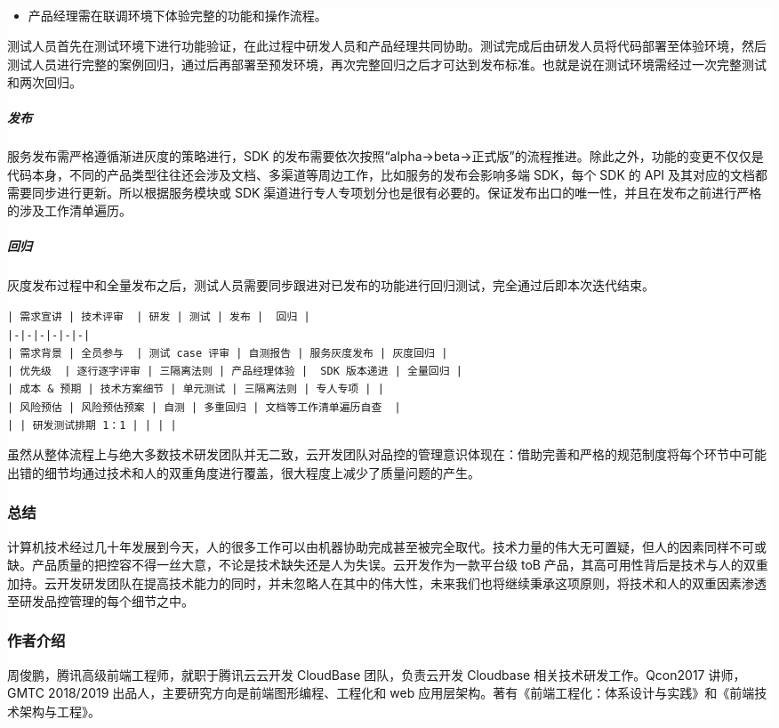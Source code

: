 - 产品经理需在联调环境下体验完整的功能和操作流程。

测试人员首先在测试环境下进行功能验证，在此过程中研发人员和产品经理共同协助。测试完成后由研发人员将代码部署至体验环境，然后测试人员进行完整的案例回归，通过后再部署至预发环境，再次完整回归之后才可达到发布标准。也就是说在测试环境需经过一次完整测试和两次回归。

##### 发布

服务发布需严格遵循渐进灰度的策略进行，SDK 的发布需要依次按照“alpha->beta->正式版”的流程推进。除此之外，功能的变更不仅仅是代码本身，不同的产品类型往往还会涉及文档、多渠道等周边工作，比如服务的发布会影响多端 SDK，每个 SDK 的 API 及其对应的文档都需要同步进行更新。所以根据服务模块或 SDK 渠道进行专人专项划分也是很有必要的。保证发布出口的唯一性，并且在发布之前进行严格的涉及工作清单遍历。

##### 回归

灰度发布过程中和全量发布之后，测试人员需要同步跟进对已发布的功能进行回归测试，完全通过后即本次迭代结束。

```process-card
| 需求宣讲 | 技术评审  | 研发 | 测试 | 发布 |  回归 |
|-|-|-|-|-|-|
| 需求背景 | 全员参与  | 测试 case 评审 | 自测报告 | 服务灰度发布 | 灰度回归 |
| 优先级  | 逐行逐字评审 | 三隔离法则 | 产品经理体验 |  SDK 版本递进 | 全量回归 |
| 成本 & 预期 | 技术方案细节 | 单元测试 | 三隔离法则 | 专人专项 | |
| 风险预估 | 风险预估预案 | 自测 | 多重回归 | 文档等工作清单遍历自查  |
| | 研发测试排期 1：1 | | | |
```

虽然从整体流程上与绝大多数技术研发团队并无二致，云开发团队对品控的管理意识体现在：借助完善和严格的规范制度将每个环节中可能出错的细节均通过技术和人的双重角度进行覆盖，很大程度上减少了质量问题的产生。

### 总结

计算机技术经过几十年发展到今天，人的很多工作可以由机器协助完成甚至被完全取代。技术力量的伟大无可置疑，但人的因素同样不可或缺。产品质量的把控容不得一丝大意，不论是技术缺失还是人为失误。云开发作为一款平台级 toB 产品，其高可用性背后是技术与人的双重加持。云开发研发团队在提高技术能力的同时，并未忽略人在其中的伟大性，未来我们也将继续秉承这项原则，将技术和人的双重因素渗透至研发品控管理的每个细节之中。

### 作者介绍

周俊鹏，腾讯高级前端工程师，就职于腾讯云云开发 CloudBase 团队，负责云开发 Cloudbase 相关技术研发工作。Qcon2017 讲师，GMTC 2018/2019 出品人，主要研究方向是前端图形编程、工程化和 web 应用层架构。著有《前端工程化：体系设计与实践》和《前端技术架构与工程》。
